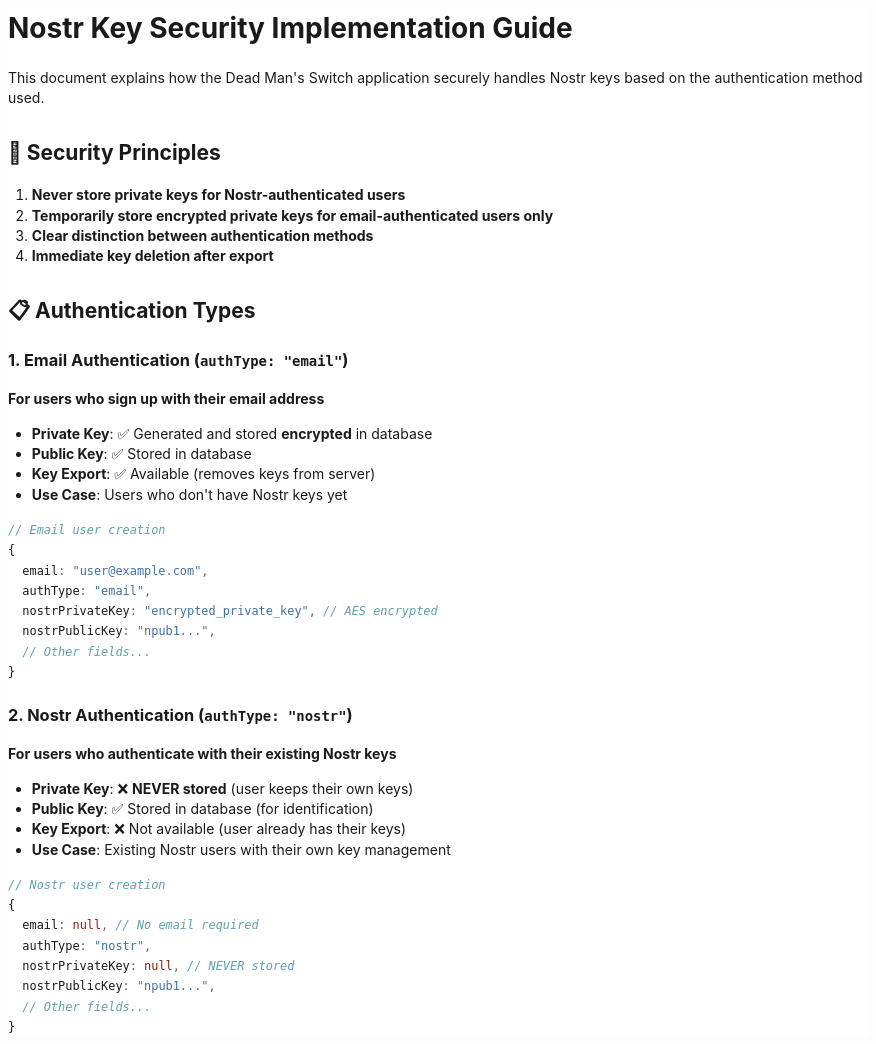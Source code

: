 # Nostr Key Security Implementation Guide

This document explains how the Dead Man's Switch application securely handles Nostr keys based on the authentication method used.

## 🔐 Security Principles

1. **Never store private keys for Nostr-authenticated users**
2. **Temporarily store encrypted private keys for email-authenticated users only**
3. **Clear distinction between authentication methods**
4. **Immediate key deletion after export**

## 📋 Authentication Types

### 1. Email Authentication (`authType: "email"`)

**For users who sign up with their email address**

- **Private Key**: ✅ Generated and stored **encrypted** in database
- **Public Key**: ✅ Stored in database
- **Key Export**: ✅ Available (removes keys from server)
- **Use Case**: Users who don't have Nostr keys yet

```typescript
// Email user creation
{
  email: "user@example.com",
  authType: "email",
  nostrPrivateKey: "encrypted_private_key", // AES encrypted
  nostrPublicKey: "npub1...",
  // Other fields...
}
```

### 2. Nostr Authentication (`authType: "nostr"`)

**For users who authenticate with their existing Nostr keys**

- **Private Key**: ❌ **NEVER stored** (user keeps their own keys)
- **Public Key**: ✅ Stored in database (for identification)
- **Key Export**: ❌ Not available (user already has their keys)
- **Use Case**: Existing Nostr users with their own key management

```typescript
// Nostr user creation
{
  email: null, // No email required
  authType: "nostr",
  nostrPrivateKey: null, // NEVER stored
  nostrPublicKey: "npub1...",
  // Other fields...
}
```
